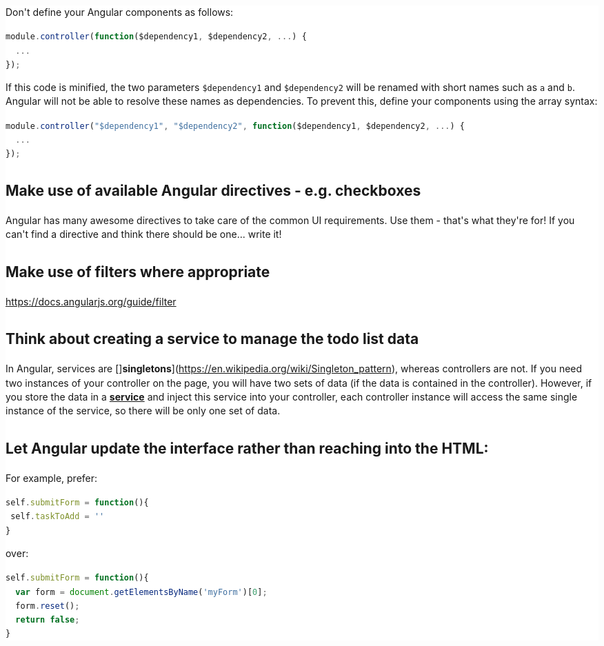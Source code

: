 Don't define your Angular components as follows:

```javascript
module.controller(function($dependency1, $dependency2, ...) {
  ...
});
```

If this code is minified, the two parameters `$dependency1` and `$dependency2` will be renamed with short names such as `a` and `b`.  Angular will not be able to resolve these names as dependencies.  To prevent this, define your components using the array syntax:

```javascript
module.controller("$dependency1", "$dependency2", function($dependency1, $dependency2, ...) {
  ...
});
```

## Make use of available Angular directives - e.g. checkboxes

Angular has many awesome directives to take care of the common UI requirements.  Use them - that's what they're for!  If you can't find a directive and think there should be one... write it!

## Make use of filters where appropriate

https://docs.angularjs.org/guide/filter

## Think about creating a service to manage the todo list data

In Angular, services are []**singletons**](https://en.wikipedia.org/wiki/Singleton_pattern), whereas controllers are not.  If you need two instances of your controller on the page, you will have two sets of data (if the data is contained in the controller).  However, if you store the data in a [**service**](https://docs.angularjs.org/guide/services) and inject this service into your controller, each controller instance will access the same single instance of the service, so there will be only one set of data.

## Let Angular update the interface rather than reaching into the HTML:

For example, prefer:

```javascript
self.submitForm = function(){
 self.taskToAdd = ''
}
```

over:

```javascript
self.submitForm = function(){
  var form = document.getElementsByName('myForm')[0];
  form.reset();
  return false;
}
```

